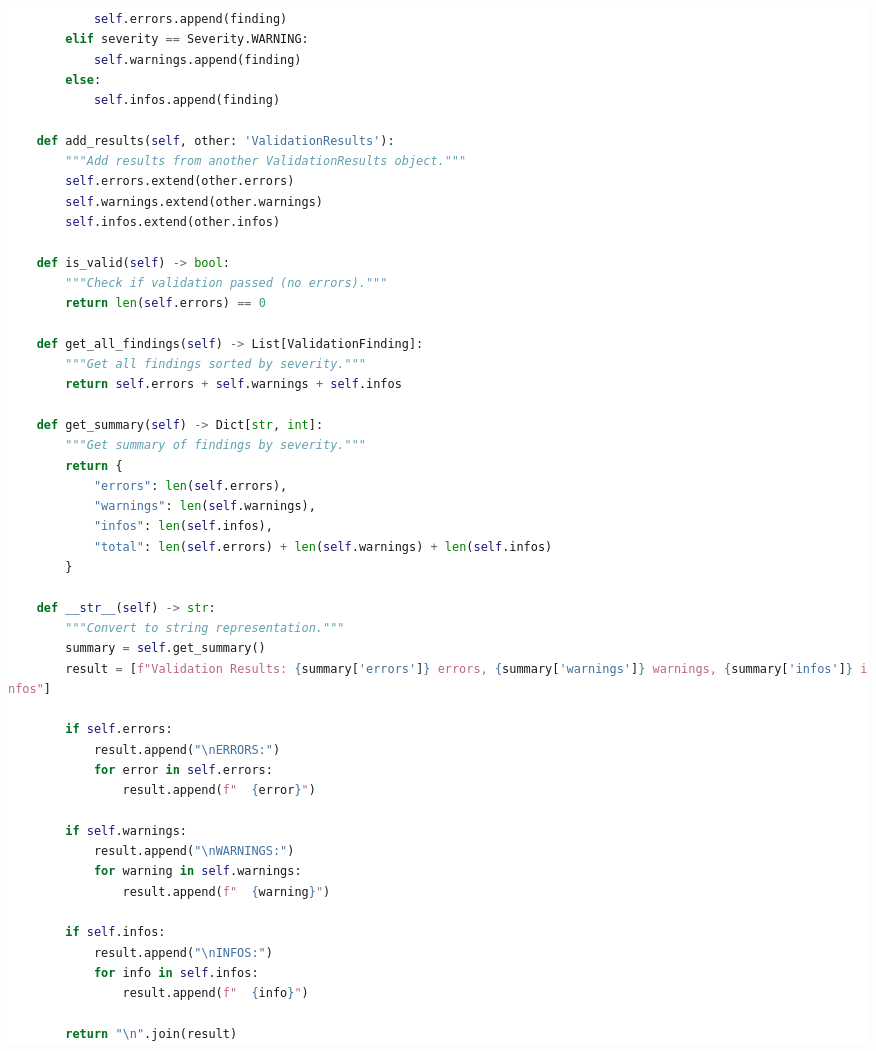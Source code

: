 ```python
            self.errors.append(finding)
        elif severity == Severity.WARNING:
            self.warnings.append(finding)
        else:
            self.infos.append(finding)
    
    def add_results(self, other: 'ValidationResults'):
        """Add results from another ValidationResults object."""
        self.errors.extend(other.errors)
        self.warnings.extend(other.warnings)
        self.infos.extend(other.infos)
        
    def is_valid(self) -> bool:
        """Check if validation passed (no errors)."""
        return len(self.errors) == 0
        
    def get_all_findings(self) -> List[ValidationFinding]:
        """Get all findings sorted by severity."""
        return self.errors + self.warnings + self.infos
        
    def get_summary(self) -> Dict[str, int]:
        """Get summary of findings by severity."""
        return {
            "errors": len(self.errors),
            "warnings": len(self.warnings),
            "infos": len(self.infos),
            "total": len(self.errors) + len(self.warnings) + len(self.infos)
        }
        
    def __str__(self) -> str:
        """Convert to string representation."""
        summary = self.get_summary()
        result = [f"Validation Results: {summary['errors']} errors, {summary['warnings']} warnings, {summary['infos']} infos"]
        
        if self.errors:
            result.append("\nERRORS:")
            for error in self.errors:
                result.append(f"  {error}")
                
        if self.warnings:
            result.append("\nWARNINGS:")
            for warning in self.warnings:
                result.append(f"  {warning}")
                
        if self.infos:
            result.append("\nINFOS:")
            for info in self.infos:
                result.append(f"  {info}")
                
        return "\n".join(result)
```
